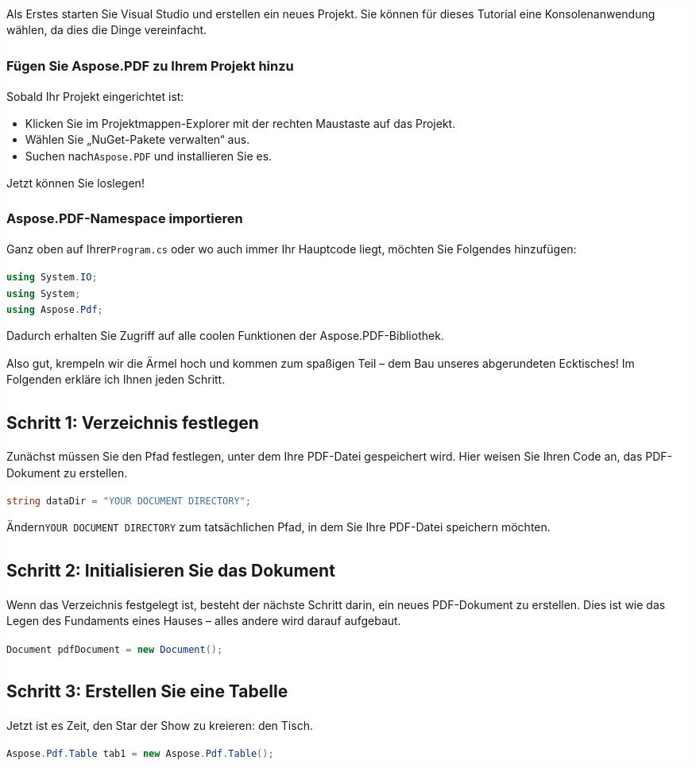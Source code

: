 Als Erstes starten Sie Visual Studio und erstellen ein neues Projekt. Sie können für dieses Tutorial eine Konsolenanwendung wählen, da dies die Dinge vereinfacht.

### Fügen Sie Aspose.PDF zu Ihrem Projekt hinzu

Sobald Ihr Projekt eingerichtet ist:
- Klicken Sie im Projektmappen-Explorer mit der rechten Maustaste auf das Projekt.
- Wählen Sie „NuGet-Pakete verwalten“ aus.
-  Suchen nach`Aspose.PDF` und installieren Sie es.

Jetzt können Sie loslegen!

### Aspose.PDF-Namespace importieren

 Ganz oben auf Ihrer`Program.cs` oder wo auch immer Ihr Hauptcode liegt, möchten Sie Folgendes hinzufügen:

```csharp
using System.IO;
using System;
using Aspose.Pdf;
```

Dadurch erhalten Sie Zugriff auf alle coolen Funktionen der Aspose.PDF-Bibliothek.

Also gut, krempeln wir die Ärmel hoch und kommen zum spaßigen Teil – dem Bau unseres abgerundeten Ecktisches! Im Folgenden erkläre ich Ihnen jeden Schritt.

## Schritt 1: Verzeichnis festlegen

Zunächst müssen Sie den Pfad festlegen, unter dem Ihre PDF-Datei gespeichert wird. Hier weisen Sie Ihren Code an, das PDF-Dokument zu erstellen.

```csharp
string dataDir = "YOUR DOCUMENT DIRECTORY";
```

 Ändern`YOUR DOCUMENT DIRECTORY` zum tatsächlichen Pfad, in dem Sie Ihre PDF-Datei speichern möchten. 

## Schritt 2: Initialisieren Sie das Dokument

Wenn das Verzeichnis festgelegt ist, besteht der nächste Schritt darin, ein neues PDF-Dokument zu erstellen. Dies ist wie das Legen des Fundaments eines Hauses – alles andere wird darauf aufgebaut.

```csharp
Document pdfDocument = new Document();
```

## Schritt 3: Erstellen Sie eine Tabelle

Jetzt ist es Zeit, den Star der Show zu kreieren: den Tisch.

```csharp
Aspose.Pdf.Table tab1 = new Aspose.Pdf.Table();
```
